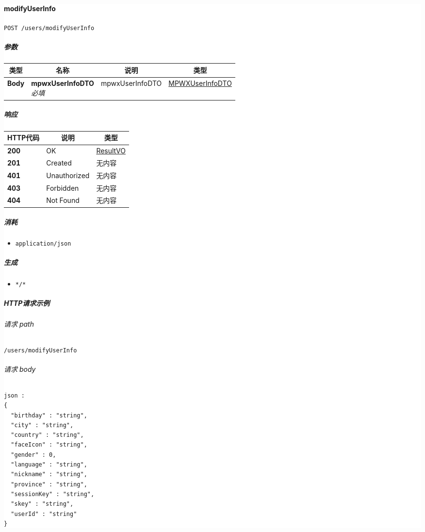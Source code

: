 
<a name="modifyuserinfousingpost"></a>
#### modifyUserInfo
```
POST /users/modifyUserInfo
```


##### 参数

|类型|名称|说明|类型|
|---|---|---|---|
|**Body**|**mpwxUserInfoDTO**  <br>*必填*|mpwxUserInfoDTO|[MPWXUserInfoDTO](#mpwxuserinfodto)|


##### 响应

|HTTP代码|说明|类型|
|---|---|---|
|**200**|OK|[ResultVO](#resultvo)|
|**201**|Created|无内容|
|**401**|Unauthorized|无内容|
|**403**|Forbidden|无内容|
|**404**|Not Found|无内容|


##### 消耗

* `application/json`


##### 生成

* `*/*`


##### HTTP请求示例

###### 请求 path
```
/users/modifyUserInfo
```


###### 请求 body
```
json :
{
  "birthday" : "string",
  "city" : "string",
  "country" : "string",
  "faceIcon" : "string",
  "gender" : 0,
  "language" : "string",
  "nickname" : "string",
  "province" : "string",
  "sessionKey" : "string",
  "skey" : "string",
  "userId" : "string"
}
```
